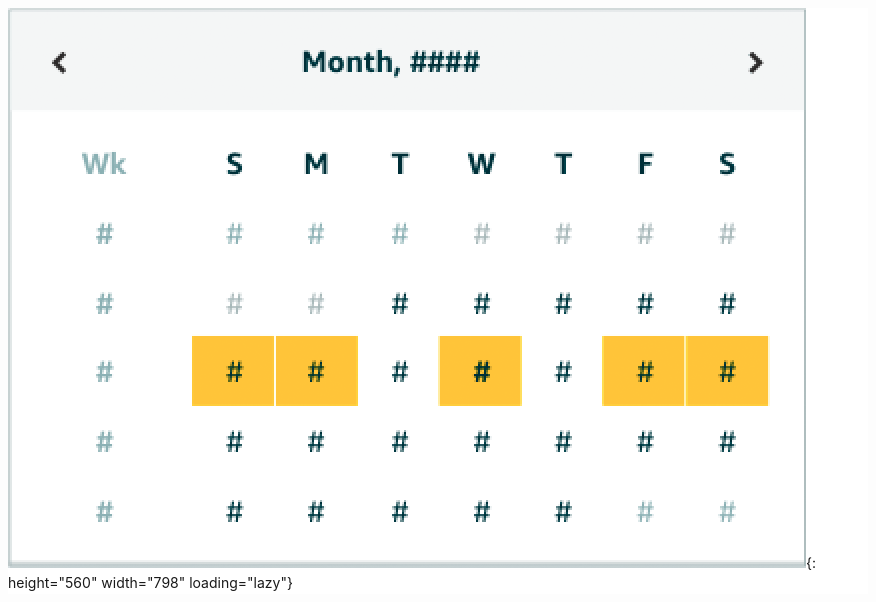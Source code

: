 ![Amazon Scheduling Component 4](/images/projects/amazon-scheduling-calendar-on-off.png){: height="560" width="798" loading="lazy"}